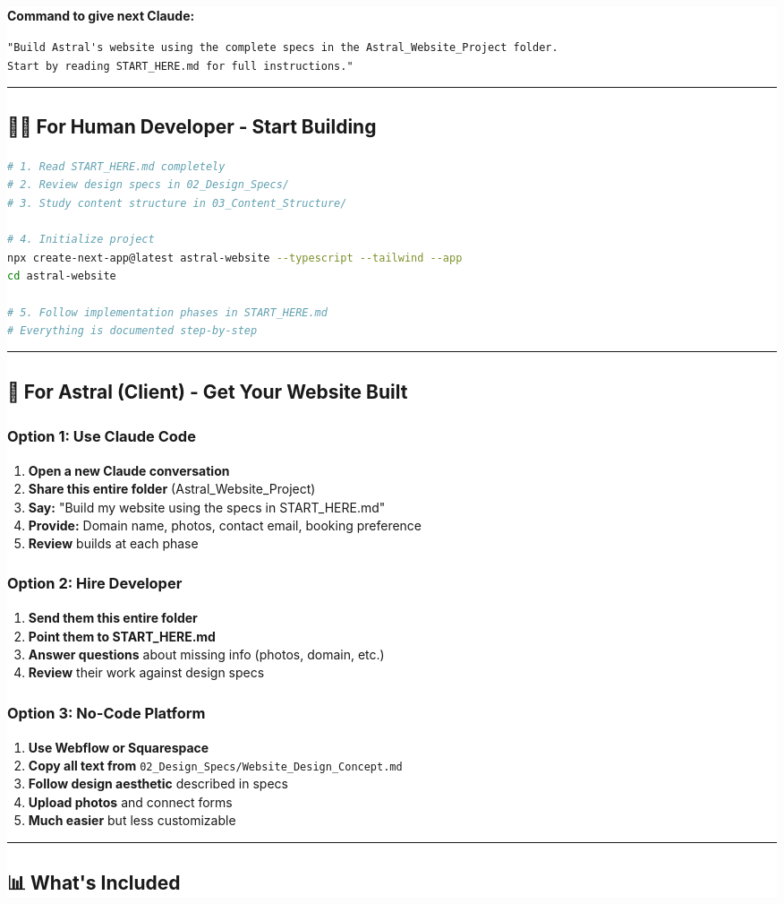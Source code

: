 **Command to give next Claude:**
```
"Build Astral's website using the complete specs in the Astral_Website_Project folder.
Start by reading START_HERE.md for full instructions."
```

---

## 👨‍💻 For Human Developer - Start Building

```bash
# 1. Read START_HERE.md completely
# 2. Review design specs in 02_Design_Specs/
# 3. Study content structure in 03_Content_Structure/

# 4. Initialize project
npx create-next-app@latest astral-website --typescript --tailwind --app
cd astral-website

# 5. Follow implementation phases in START_HERE.md
# Everything is documented step-by-step
```

---

## 🎨 For Astral (Client) - Get Your Website Built

### Option 1: Use Claude Code
1. **Open a new Claude conversation**
2. **Share this entire folder** (Astral_Website_Project)
3. **Say:** "Build my website using the specs in START_HERE.md"
4. **Provide:** Domain name, photos, contact email, booking preference
5. **Review** builds at each phase

### Option 2: Hire Developer
1. **Send them this entire folder**
2. **Point them to START_HERE.md**
3. **Answer questions** about missing info (photos, domain, etc.)
4. **Review** their work against design specs

### Option 3: No-Code Platform
1. **Use Webflow or Squarespace**
2. **Copy all text from** `02_Design_Specs/Website_Design_Concept.md`
3. **Follow design aesthetic** described in specs
4. **Upload photos** and connect forms
5. **Much easier** but less customizable

---

## 📊 What's Included
